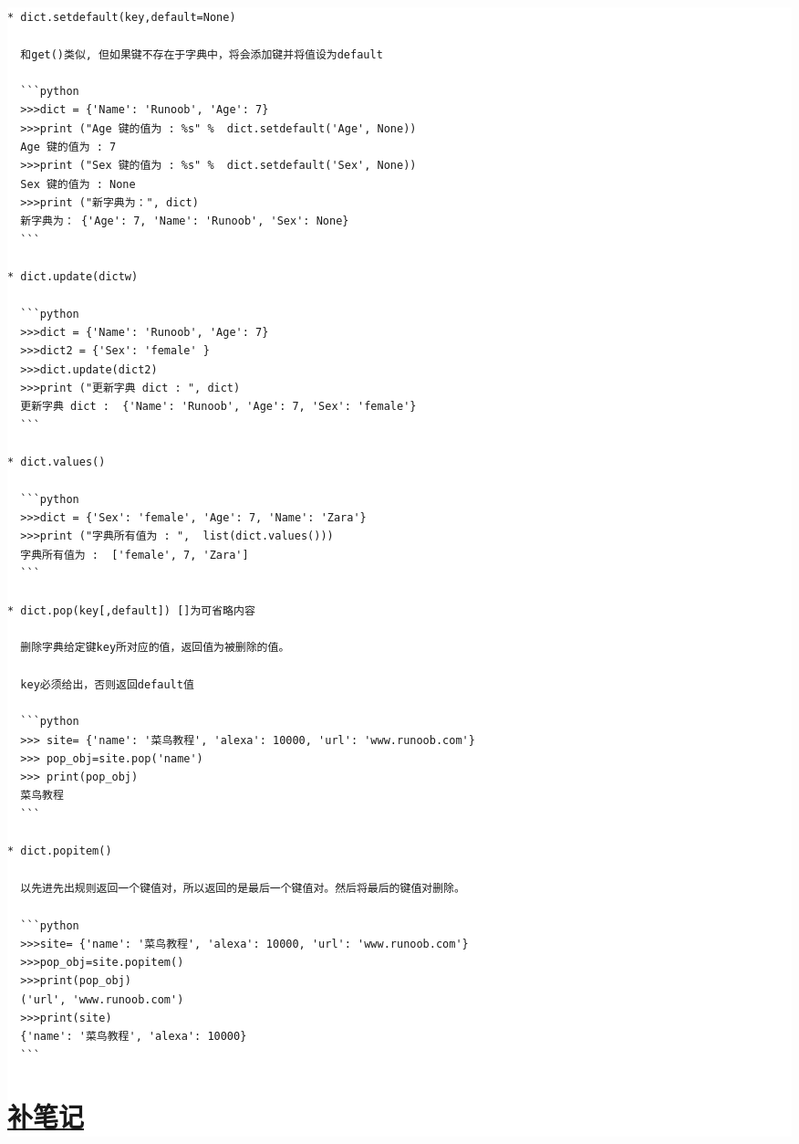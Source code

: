     * dict.setdefault(key,default=None)

      和get()类似, 但如果键不存在于字典中，将会添加键并将值设为default

      ```python
      >>>dict = {'Name': 'Runoob', 'Age': 7}
      >>>print ("Age 键的值为 : %s" %  dict.setdefault('Age', None))
      Age 键的值为 : 7
      >>>print ("Sex 键的值为 : %s" %  dict.setdefault('Sex', None))
      Sex 键的值为 : None
      >>>print ("新字典为：", dict)
      新字典为： {'Age': 7, 'Name': 'Runoob', 'Sex': None}
      ```

    * dict.update(dictw)

      ```python
      >>>dict = {'Name': 'Runoob', 'Age': 7}
      >>>dict2 = {'Sex': 'female' }
      >>>dict.update(dict2)
      >>>print ("更新字典 dict : ", dict)
      更新字典 dict :  {'Name': 'Runoob', 'Age': 7, 'Sex': 'female'}
      ```

    * dict.values()

      ```python
      >>>dict = {'Sex': 'female', 'Age': 7, 'Name': 'Zara'}
      >>>print ("字典所有值为 : ",  list(dict.values()))
      字典所有值为 :  ['female', 7, 'Zara']
      ```

    * dict.pop(key[,default]) []为可省略内容

      删除字典给定键key所对应的值，返回值为被删除的值。

      key必须给出，否则返回default值

      ```python
      >>> site= {'name': '菜鸟教程', 'alexa': 10000, 'url': 'www.runoob.com'}
      >>> pop_obj=site.pop('name')
      >>> print(pop_obj)
      菜鸟教程
      ```

    * dict.popitem()

      以先进先出规则返回一个键值对，所以返回的是最后一个键值对。然后将最后的键值对删除。

      ```python
      >>>site= {'name': '菜鸟教程', 'alexa': 10000, 'url': 'www.runoob.com'}
      >>>pop_obj=site.popitem()
      >>>print(pop_obj)  
      ('url', 'www.runoob.com')
      >>>print(site)
      {'name': '菜鸟教程', 'alexa': 10000}
      ```

# [补笔记](https://blog.csdn.net/weixin_47021806/article/details/108302282?utm_medium=distribute.pc_aggpage_search_result.none-task-blog-2~all~sobaiduend~default-2-108302282.nonecase&utm_term=python%20%E9%81%8D%E5%8E%86%E5%AD%97%E5%85%B8%E5%89%8Dn%E4%B8%AA&spm=1000.2123.3001.4430)







